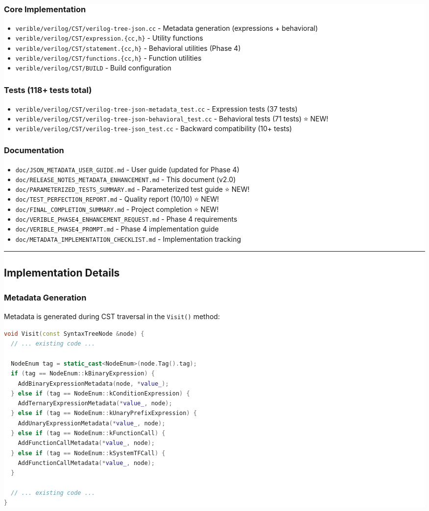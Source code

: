 ### Core Implementation
- `verible/verilog/CST/verilog-tree-json.cc` - Metadata generation (expressions + behavioral)
- `verible/verilog/CST/expression.{cc,h}` - Utility functions
- `verible/verilog/CST/statement.{cc,h}` - Behavioral utilities (Phase 4)
- `verible/verilog/CST/functions.{cc,h}` - Function utilities
- `verible/verilog/CST/BUILD` - Build configuration

### Tests (118+ tests total)
- `verible/verilog/CST/verilog-tree-json-metadata_test.cc` - Expression tests (37 tests)
- `verible/verilog/CST/verilog-tree-json-behavioral_test.cc` - Behavioral tests (71 tests) ⭐ NEW!
- `verible/verilog/CST/verilog-tree-json_test.cc` - Backward compatibility (10+ tests)

### Documentation
- `doc/JSON_METADATA_USER_GUIDE.md` - User guide (updated for Phase 4)
- `doc/RELEASE_NOTES_METADATA_ENHANCEMENT.md` - This document (v2.0)
- `doc/PARAMETERIZED_TESTS_SUMMARY.md` - Parameterized test guide ⭐ NEW!
- `doc/TEST_PERFECTION_REPORT.md` - Quality report (10/10) ⭐ NEW!
- `doc/FINAL_COMPLETION_SUMMARY.md` - Project completion ⭐ NEW!
- `doc/VERIBLE_PHASE4_ENHANCEMENT_REQUEST.md` - Phase 4 requirements
- `doc/VERIBLE_PHASE4_PROMPT.md` - Phase 4 implementation guide
- `doc/METADATA_IMPLEMENTATION_CHECKLIST.md` - Implementation tracking

---

## Implementation Details

### Metadata Generation

Metadata is generated during CST traversal in the `Visit()` method:

```cpp
void Visit(const SyntaxTreeNode &node) {
  // ... existing code ...
  
  NodeEnum tag = static_cast<NodeEnum>(node.Tag().tag);
  if (tag == NodeEnum::kBinaryExpression) {
    AddBinaryExpressionMetadata(node, *value_);
  } else if (tag == NodeEnum::kConditionExpression) {
    AddTernaryExpressionMetadata(*value_, node);
  } else if (tag == NodeEnum::kUnaryPrefixExpression) {
    AddUnaryExpressionMetadata(*value_, node);
  } else if (tag == NodeEnum::kFunctionCall) {
    AddFunctionCallMetadata(*value_, node);
  } else if (tag == NodeEnum::kSystemTFCall) {
    AddFunctionCallMetadata(*value_, node);
  }
  
  // ... existing code ...
}
```
